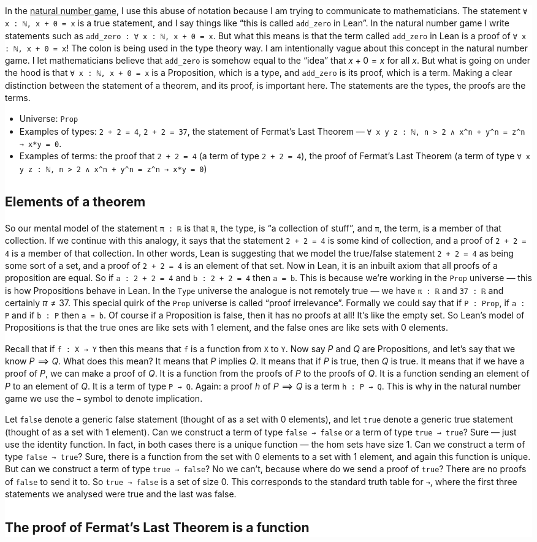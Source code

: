 In the [natural number game](http://wwwf.imperial.ac.uk/~buzzard/xena/natural_number_game/), I use this abuse of notation because I am trying to communicate to mathematicians. The statement `∀ x : ℕ, x + 0 = x` is a true statement, and I say things like “this is called `add_zero` in Lean”. In the natural number game I write statements such as `add_zero : ∀ x : ℕ, x + 0 = x`. But what this means is that the term called `add_zero` in Lean is a proof of `∀ x : ℕ, x + 0 = x`! The colon is being used in the type theory way. I am intentionally vague about this concept in the natural number game. I let mathematicians believe that `add_zero` is somehow equal to the “idea” that $x+0=x$ for all $x$. But what is going on under the hood is that `∀ x : ℕ, x + 0 = x` is a Proposition, which is a type, and `add_zero` is its proof, which is a term. Making a clear distinction between the statement of a theorem, and its proof, is important here. The statements are the types, the proofs are the terms.

* Universe: `Prop`
* Examples of types: `2 + 2 = 4`, `2 + 2 = 37`, the statement of Fermat’s Last Theorem — `∀ x y z : ℕ, n > 2 ∧ x^n + y^n = z^n → x*y = 0`.
* Examples of terms: the proof that `2 + 2 = 4` (a term of type `2 + 2 = 4`), the proof of Fermat’s Last Theorem (a term of type `∀ x y z : ℕ, n > 2 ∧ x^n + y^n = z^n → x*y = 0`)

## Elements of a theorem

So our mental model of the statement `π : ℝ` is that `ℝ`, the type, is “a collection of stuff”, and `π`, the term, is a member of that collection. If we continue with this analogy, it says that the statement `2 + 2 = 4` is some kind of collection, and a proof of `2 + 2 = 4` is a member of that collection. In other words, Lean is suggesting that we model the true/false statement `2 + 2 = 4` as being some sort of a set, and a proof of `2 + 2 = 4` is an element of that set. Now in Lean, it is an inbuilt axiom that all proofs of a proposition are equal. So if `a : 2 + 2 = 4` and `b : 2 + 2 = 4` then `a = b`. This is because we’re working in the `Prop` universe — this is how Propositions behave in Lean. In the `Type` universe the analogue is not remotely true — we have `π : ℝ` and `37 : ℝ` and certainly $\pi\not=37$. This special quirk of the `Prop` universe is called “proof irrelevance”. Formally we could say that if `P : Prop`, if `a : P` and if `b : P` then `a = b`. Of course if a Proposition is false, then it has no proofs at all! It’s like the empty set. So Lean’s model of Propositions is that the true ones are like sets with $1$ element, and the false ones are like sets with $0$ elements.

Recall that if `f : X → Y` then this means that `f` is a function from `X` to `Y`. Now say $P$ and $Q$ are Propositions, and let’s say that we know $P\implies Q$. What does this mean? It means that $P$ implies $Q$. It means that if $P$ is true, then $Q$ is true. It means that if we have a proof of $P$, we can make a proof of $Q$. It is a function from the proofs of $P$ to the proofs of $Q$. It is a function sending an element of $P$ to an element of $Q$. It is a term of type `P → Q`. Again: a proof $h$ of $P\implies Q$ is a term `h : P → Q`. This is why in the natural number game we use the `→` symbol to denote implication.

Let `false` denote a generic false statement (thought of as a set with $0$ elements), and let `true` denote a generic true statement (thought of as a set with $1$ element). Can we construct a term of type `false → false` or a term of type `true → true`? Sure — just use the identity function. In fact, in both cases there is a unique function — the hom sets have size $1$. Can we construct a term of type `false → true`? Sure, there is a function from the set with $0$ elements to a set with $1$ element, and again this function is unique. But can we construct a term of type `true → false`? No we can’t, because where do we send a proof of `true`? There are no proofs of `false` to send it to. So `true → false` is a set of size $0$. This corresponds to the standard truth table for `→`, where the first three statements we analysed were true and the last was false.

## The proof of Fermat’s Last Theorem is a function
